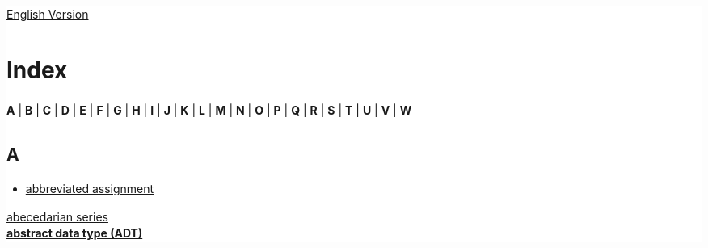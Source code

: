 [English Version](http://openbookproject.net/thinkcs/python/english3e/genREADME.md)

# Index

<a href="#A"><strong>A</strong></a>
 | <a href="#B"><strong>B</strong></a>
 | <a href="#C"><strong>C</strong></a>
 | <a href="#D"><strong>D</strong></a>
 | <a href="#E"><strong>E</strong></a>
 | <a href="#F"><strong>F</strong></a>
 | <a href="#G"><strong>G</strong></a>
 | <a href="#H"><strong>H</strong></a>
 | <a href="#I"><strong>I</strong></a>
 | <a href="#J"><strong>J</strong></a>
 | <a href="#K"><strong>K</strong></a>
 | <a href="#L"><strong>L</strong></a>
 | <a href="#M"><strong>M</strong></a>
 | <a href="#N"><strong>N</strong></a>
 | <a href="#O"><strong>O</strong></a>
 | <a href="#P"><strong>P</strong></a>
 | <a href="#Q"><strong>Q</strong></a>
 | <a href="#R"><strong>R</strong></a>
 | <a href="#S"><strong>S</strong></a>
 | <a href="#T"><strong>T</strong></a>
 | <a href="#U"><strong>U</strong></a>
 | <a href="#V"><strong>V</strong></a>
 | <a href="#W"><strong>W</strong></a>

## A
 - [abbreviated assignment](iteration.md#index-6)

  <dt><a href="strings.md#index-2">abecedarian series</a>
  </dt>


  <dt><a href="stacks.md#term-abstract-data-type-adt"><strong>abstract data type (ADT)</strong></a>
  </dt>

